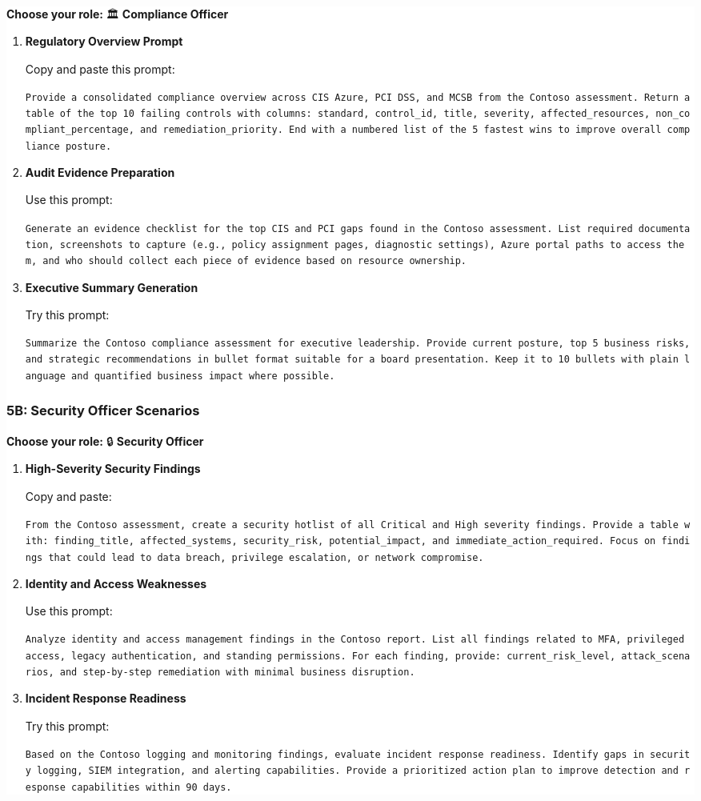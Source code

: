 **Choose your role:** 🏛️ **Compliance Officer**

1. **Regulatory Overview Prompt**
   
   Copy and paste this prompt:
   ```
   Provide a consolidated compliance overview across CIS Azure, PCI DSS, and MCSB from the Contoso assessment. Return a table of the top 10 failing controls with columns: standard, control_id, title, severity, affected_resources, non_compliant_percentage, and remediation_priority. End with a numbered list of the 5 fastest wins to improve overall compliance posture.
   ```

2. **Audit Evidence Preparation**
   
   Use this prompt:
   ```
   Generate an evidence checklist for the top CIS and PCI gaps found in the Contoso assessment. List required documentation, screenshots to capture (e.g., policy assignment pages, diagnostic settings), Azure portal paths to access them, and who should collect each piece of evidence based on resource ownership.
   ```

3. **Executive Summary Generation**
   
   Try this prompt:
   ```
   Summarize the Contoso compliance assessment for executive leadership. Provide current posture, top 5 business risks, and strategic recommendations in bullet format suitable for a board presentation. Keep it to 10 bullets with plain language and quantified business impact where possible.
   ```

### 5B: Security Officer Scenarios

**Choose your role:** 🔒 **Security Officer**

1. **High-Severity Security Findings**
   
   Copy and paste:
   ```
   From the Contoso assessment, create a security hotlist of all Critical and High severity findings. Provide a table with: finding_title, affected_systems, security_risk, potential_impact, and immediate_action_required. Focus on findings that could lead to data breach, privilege escalation, or network compromise.
   ```

2. **Identity and Access Weaknesses**
   
   Use this prompt:
   ```
   Analyze identity and access management findings in the Contoso report. List all findings related to MFA, privileged access, legacy authentication, and standing permissions. For each finding, provide: current_risk_level, attack_scenarios, and step-by-step remediation with minimal business disruption.
   ```

3. **Incident Response Readiness**
   
   Try this prompt:
   ```
   Based on the Contoso logging and monitoring findings, evaluate incident response readiness. Identify gaps in security logging, SIEM integration, and alerting capabilities. Provide a prioritized action plan to improve detection and response capabilities within 90 days.
   ```
